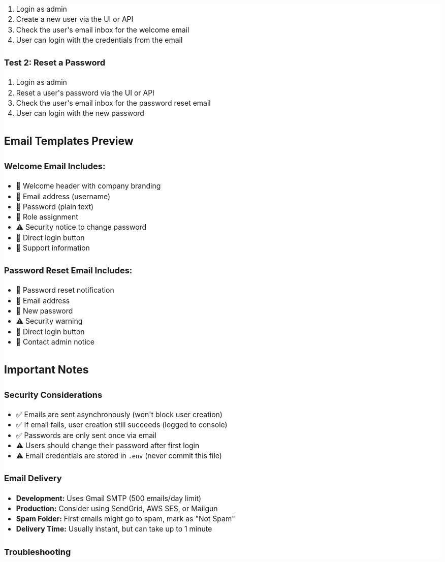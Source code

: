 1. Login as admin
2. Create a new user via the UI or API
3. Check the user's email inbox for the welcome email
4. User can login with the credentials from the email

### Test 2: Reset a Password

1. Login as admin
2. Reset a user's password via the UI or API
3. Check the user's email inbox for the password reset email
4. User can login with the new password

## Email Templates Preview

### Welcome Email Includes:
- 🎉 Welcome header with company branding
- 📧 Email address (username)
- 🔑 Password (plain text)
- 👤 Role assignment
- ⚠️ Security notice to change password
- 🔗 Direct login button
- 📝 Support information

### Password Reset Email Includes:
- 🔄 Password reset notification
- 📧 Email address
- 🔑 New password
- ⚠️ Security warning
- 🔗 Direct login button
- 📝 Contact admin notice

## Important Notes

### Security Considerations

- ✅ Emails are sent asynchronously (won't block user creation)
- ✅ If email fails, user creation still succeeds (logged to console)
- ✅ Passwords are only sent once via email
- ⚠️ Users should change their password after first login
- ⚠️ Email credentials are stored in `.env` (never commit this file)

### Email Delivery

- **Development:** Uses Gmail SMTP (500 emails/day limit)
- **Production:** Consider using SendGrid, AWS SES, or Mailgun
- **Spam Folder:** First emails might go to spam, mark as "Not Spam"
- **Delivery Time:** Usually instant, but can take up to 1 minute

### Troubleshooting
